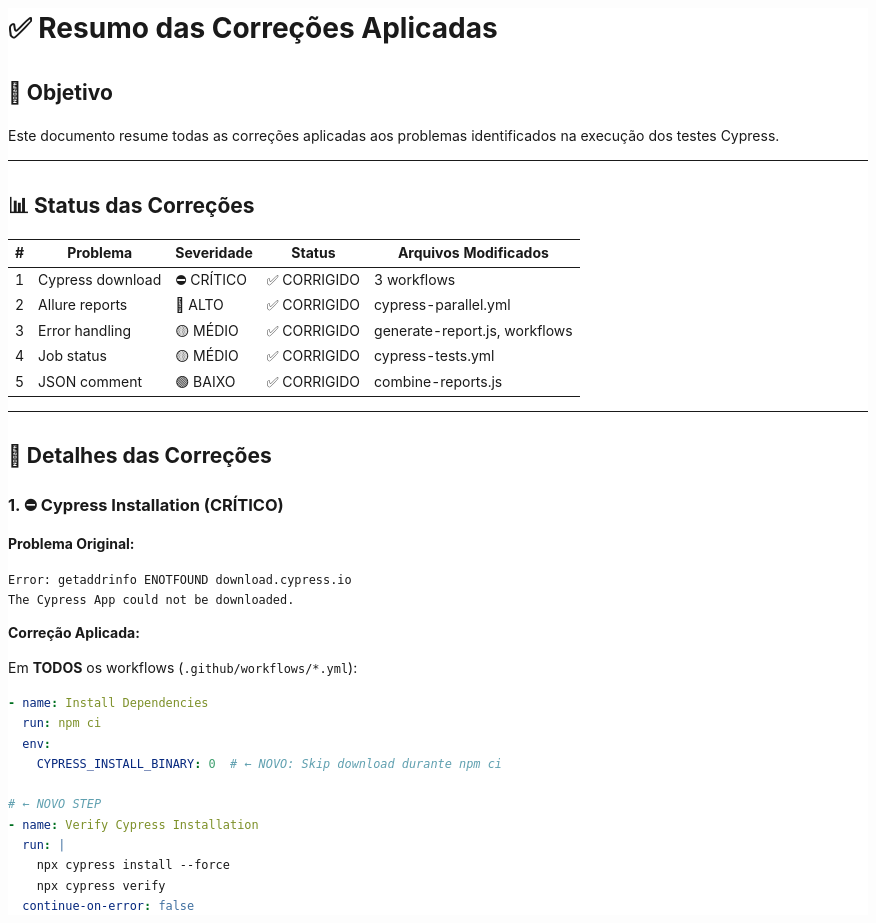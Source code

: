# ✅ Resumo das Correções Aplicadas

## 🎯 Objetivo

Este documento resume todas as correções aplicadas aos problemas identificados na execução dos testes Cypress.

---

## 📊 Status das Correções

| # | Problema | Severidade | Status | Arquivos Modificados |
|---|----------|------------|--------|---------------------|
| 1 | Cypress download | ⛔ CRÍTICO | ✅ CORRIGIDO | 3 workflows |
| 2 | Allure reports | 🔴 ALTO | ✅ CORRIGIDO | cypress-parallel.yml |
| 3 | Error handling | 🟡 MÉDIO | ✅ CORRIGIDO | generate-report.js, workflows |
| 4 | Job status | 🟡 MÉDIO | ✅ CORRIGIDO | cypress-tests.yml |
| 5 | JSON comment | 🟢 BAIXO | ✅ CORRIGIDO | combine-reports.js |

---

## 🔧 Detalhes das Correções

### 1. ⛔ Cypress Installation (CRÍTICO)

**Problema Original:**
```
Error: getaddrinfo ENOTFOUND download.cypress.io
The Cypress App could not be downloaded.
```

**Correção Aplicada:**

Em **TODOS** os workflows (`.github/workflows/*.yml`):

```yaml
- name: Install Dependencies
  run: npm ci
  env:
    CYPRESS_INSTALL_BINARY: 0  # ← NOVO: Skip download durante npm ci

# ← NOVO STEP
- name: Verify Cypress Installation
  run: |
    npx cypress install --force
    npx cypress verify
  continue-on-error: false
```
